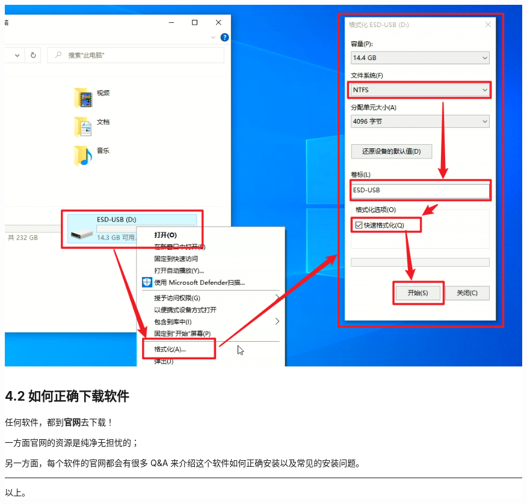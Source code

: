 ![os-install_windows-rebuild_flash](/assets/images/os-install_windows-rebuild_flash.png)

## 4.2 如何正确下载软件

任何软件，都到**官网**去下载！

一方面官网的资源是纯净无担忧的；

另一方面，每个软件的官网都会有很多 Q&A 来介绍这个软件如何正确安装以及常见的安装问题。

---

以上。
